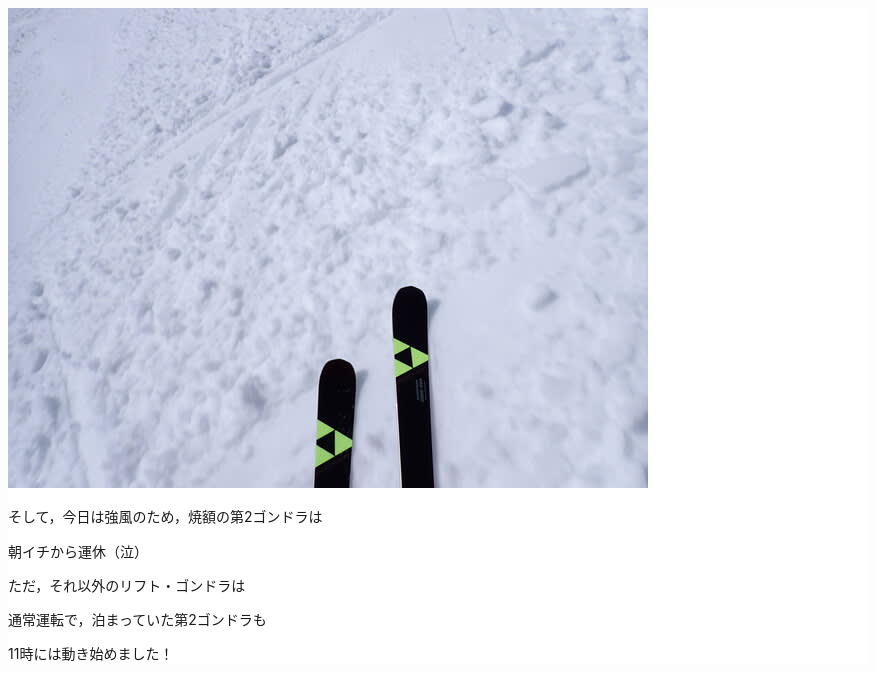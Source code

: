 ![00d5c936a0a8b51d88ebb373ef7d1993.jpg](images/00d5c936a0a8b51d88ebb373ef7d1993.jpg)







そして，今日は強風のため，焼額の第2ゴンドラは


朝イチから運休（泣）


ただ，それ以外のリフト・ゴンドラは


通常運転で，泊まっていた第2ゴンドラも


11時には動き始めました！




